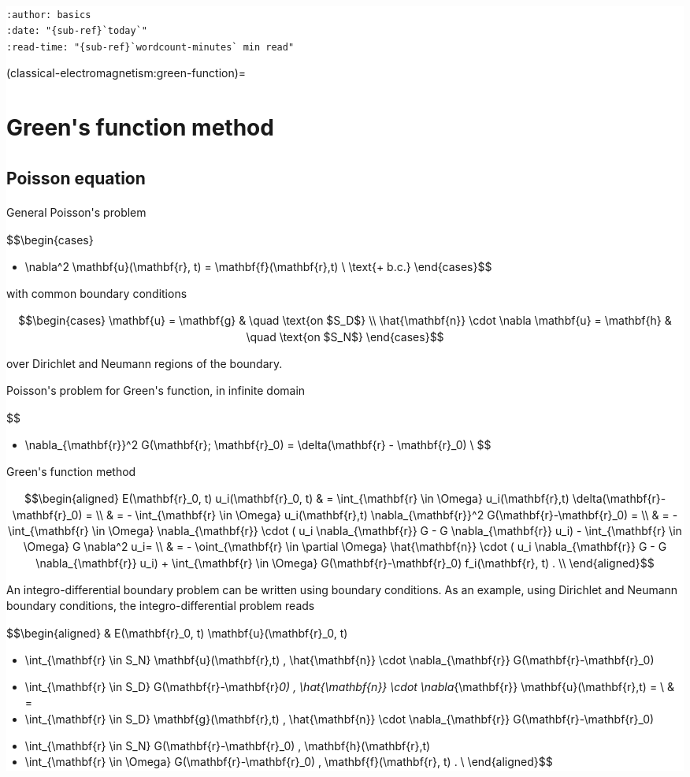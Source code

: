 ```{article-info}
:author: basics
:date: "{sub-ref}`today`"
:read-time: "{sub-ref}`wordcount-minutes` min read"
```

(classical-electromagnetism:green-function)=
# Green's function method

## Poisson equation

General Poisson's problem

$$\begin{cases}
  - \nabla^2 \mathbf{u}(\mathbf{r}, t) = \mathbf{f}(\mathbf{r},t) \\
  \text{+ b.c.}
\end{cases}$$

with common boundary conditions

$$\begin{cases}
\mathbf{u} = \mathbf{g} & \quad \text{on $S_D$} \\
\hat{\mathbf{n}} \cdot \nabla \mathbf{u} = \mathbf{h} & \quad \text{on $S_N$}
\end{cases}$$

over Dirichlet and Neumann regions of the boundary.

Poisson's problem for Green's function, in infinite domain

$$
  - \nabla_{\mathbf{r}}^2 G(\mathbf{r}; \mathbf{r}_0) = \delta(\mathbf{r} - \mathbf{r}_0) \\
$$

Green's function method

$$\begin{aligned}
  E(\mathbf{r}_0, t) u_i(\mathbf{r}_0, t) 
  & =   \int_{\mathbf{r} \in \Omega} u_i(\mathbf{r},t) \delta(\mathbf{r}-\mathbf{r}_0) = \\
  & = - \int_{\mathbf{r} \in \Omega} u_i(\mathbf{r},t) \nabla_{\mathbf{r}}^2 G(\mathbf{r}-\mathbf{r}_0) = \\
  & = - \int_{\mathbf{r} \in \Omega} \nabla_{\mathbf{r}} \cdot ( u_i \nabla_{\mathbf{r}} G - G \nabla_{\mathbf{r}} u_i) - \int_{\mathbf{r} \in \Omega} G \nabla^2 u_i= \\
  & = - \oint_{\mathbf{r} \in \partial \Omega} \hat{\mathbf{n}} \cdot ( u_i \nabla_{\mathbf{r}} G - G \nabla_{\mathbf{r}} u_i) + \int_{\mathbf{r} \in \Omega} G(\mathbf{r}-\mathbf{r}_0) f_i(\mathbf{r}, t) . \\
\end{aligned}$$

An integro-differential boundary problem can be written using boundary conditions. As an example, using Dirichlet and Neumann boundary conditions, the integro-differential problem reads

$$\begin{aligned}
&  E(\mathbf{r}_0, t) \mathbf{u}(\mathbf{r}_0, t) 
+ \int_{\mathbf{r} \in S_N} \mathbf{u}(\mathbf{r},t) \, \hat{\mathbf{n}} \cdot \nabla_{\mathbf{r}} G(\mathbf{r}-\mathbf{r}_0)
- \int_{\mathbf{r} \in S_D} G(\mathbf{r}-\mathbf{r}_0) \, \hat{\mathbf{n}} \cdot \nabla_{\mathbf{r}} \mathbf{u}(\mathbf{r},t) = \\ 
& =
- \int_{\mathbf{r} \in S_D} \mathbf{g}(\mathbf{r},t) \, \hat{\mathbf{n}} \cdot \nabla_{\mathbf{r}} G(\mathbf{r}-\mathbf{r}_0)
+ \int_{\mathbf{r} \in S_N} G(\mathbf{r}-\mathbf{r}_0) \, \mathbf{h}(\mathbf{r},t)  
+ \int_{\mathbf{r} \in \Omega} G(\mathbf{r}-\mathbf{r}_0) \, \mathbf{f}(\mathbf{r}, t) . \\
\end{aligned}$$
